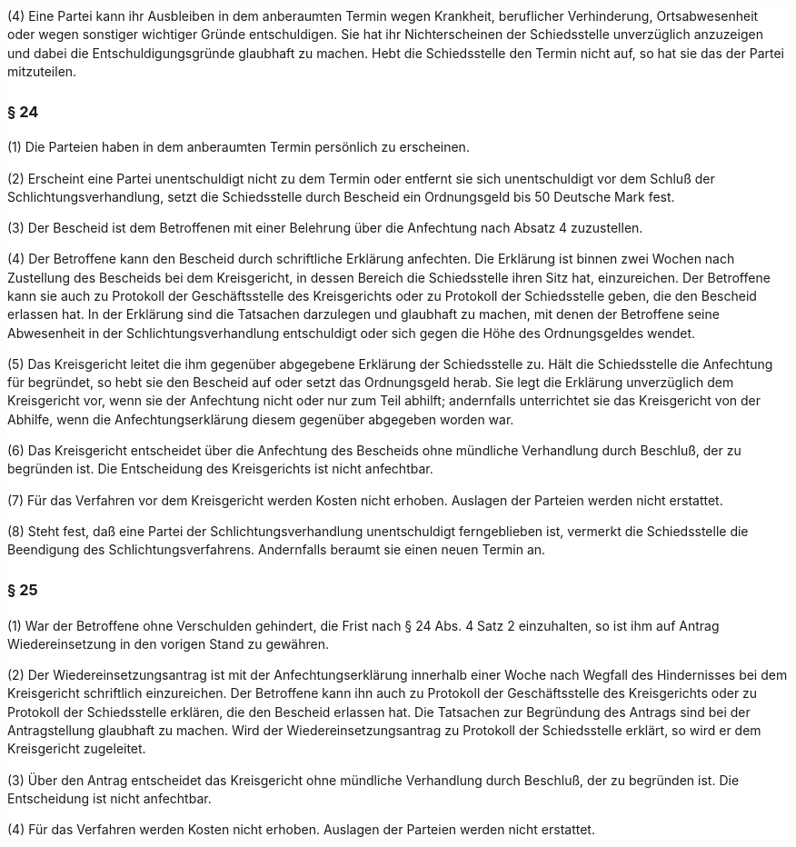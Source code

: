 (4) Eine Partei kann ihr Ausbleiben in dem anberaumten Termin wegen Krankheit, beruflicher Verhinderung, Ortsabwesenheit oder wegen sonstiger wichtiger Gründe entschuldigen. Sie hat ihr Nichterscheinen der Schiedsstelle unverzüglich anzuzeigen und dabei die Entschuldigungsgründe glaubhaft zu machen. Hebt die Schiedsstelle den Termin nicht auf, so hat sie das der Partei mitzuteilen.


### § 24

(1) Die Parteien haben in dem anberaumten Termin persönlich zu erscheinen.

(2) Erscheint eine Partei unentschuldigt nicht zu dem Termin oder entfernt sie sich unentschuldigt vor dem Schluß der Schlichtungsverhandlung, setzt die Schiedsstelle durch Bescheid ein Ordnungsgeld bis 50 Deutsche Mark fest.

(3) Der Bescheid ist dem Betroffenen mit einer Belehrung über die Anfechtung nach Absatz 4 zuzustellen.

(4) Der Betroffene kann den Bescheid durch schriftliche Erklärung anfechten. Die Erklärung ist binnen zwei Wochen nach Zustellung des Bescheids bei dem Kreisgericht, in dessen Bereich die Schiedsstelle ihren Sitz hat, einzureichen. Der Betroffene kann sie auch zu Protokoll der Geschäftsstelle des Kreisgerichts oder zu Protokoll der Schiedsstelle geben, die den Bescheid erlassen hat. In der Erklärung sind die Tatsachen darzulegen und glaubhaft zu machen, mit denen der Betroffene seine Abwesenheit in der Schlichtungsverhandlung entschuldigt oder sich gegen die Höhe des Ordnungsgeldes wendet.

(5) Das Kreisgericht leitet die ihm gegenüber abgegebene Erklärung der Schiedsstelle zu. Hält die Schiedsstelle die Anfechtung für begründet, so hebt sie den Bescheid auf oder setzt das Ordnungsgeld herab. Sie legt die Erklärung unverzüglich dem Kreisgericht vor, wenn sie der Anfechtung nicht oder nur zum Teil abhilft; andernfalls unterrichtet sie das Kreisgericht von der Abhilfe, wenn die Anfechtungserklärung diesem gegenüber abgegeben worden war.

(6) Das Kreisgericht entscheidet über die Anfechtung des Bescheids ohne mündliche Verhandlung durch Beschluß, der zu begründen ist. Die Entscheidung des Kreisgerichts ist nicht anfechtbar.

(7) Für das Verfahren vor dem Kreisgericht werden Kosten nicht erhoben. Auslagen der Parteien werden nicht erstattet.

(8) Steht fest, daß eine Partei der Schlichtungsverhandlung unentschuldigt ferngeblieben ist, vermerkt die Schiedsstelle die Beendigung des Schlichtungsverfahrens. Andernfalls beraumt sie einen neuen Termin an.


### § 25

(1) War der Betroffene ohne Verschulden gehindert, die Frist nach § 24 Abs. 4 Satz 2 einzuhalten, so ist ihm auf Antrag Wiedereinsetzung in den vorigen Stand zu gewähren.

(2) Der Wiedereinsetzungsantrag ist mit der Anfechtungserklärung innerhalb einer Woche nach Wegfall des Hindernisses bei dem Kreisgericht schriftlich einzureichen. Der Betroffene kann ihn auch zu Protokoll der Geschäftsstelle des Kreisgerichts oder zu Protokoll der Schiedsstelle erklären, die den Bescheid erlassen hat. Die Tatsachen zur Begründung des Antrags sind bei der Antragstellung glaubhaft zu machen. Wird der Wiedereinsetzungsantrag zu Protokoll der Schiedsstelle erklärt, so wird er dem Kreisgericht zugeleitet.

(3) Über den Antrag entscheidet das Kreisgericht ohne mündliche Verhandlung durch Beschluß, der zu begründen ist. Die Entscheidung ist nicht anfechtbar.

(4) Für das Verfahren werden Kosten nicht erhoben. Auslagen der Parteien werden nicht erstattet.
